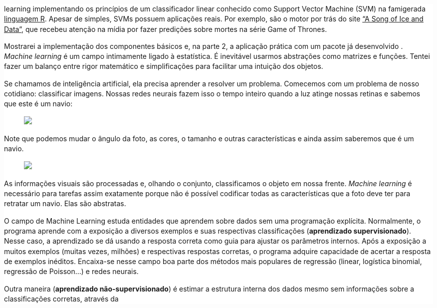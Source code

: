 learning implementando os princípios de um classificador linear
conhecido como Support Vector Machine (SVM) na famigerada
<a href="https://en.wikipedia.org/wiki/R_%28programming_language%29" class="markup--anchor markup--p-anchor">linguagem
R</a>. Apesar de simples, SVMs possuem aplicações reais. Por exemplo,
são o motor por trás do site
<a href="http://www.theguardian.com/tv-and-radio/video/2016/apr/21/a-song-of-ice-and-data-students-create-death-prediction-software-for-game-of-thrones-video" class="markup--anchor markup--p-anchor">“A
Song of Ice and Data”</a>, que recebeu atenção na mídia por fazer
predições sobre mortes na série Game of Thrones.
</p>
<p id="0054" class="graf graf--p graf-after--p graf--trailing">
Mostrarei a implementação dos componentes básicos e, na parte 2, a
aplicação prática com um pacote já desenvolvido .
<em class="markup--em markup--p-em">Machine learning </em>é um campo
intimamente ligado à estatística. É inevitável usarmos abstrações como
matrizes e funções. Tentei fazer um balanço entre rigor matemático e
simplificações para facilitar uma intuição dos objetos.
</p>

<p id="895a" class="graf graf--p graf-after--h4">
Se chamamos de inteligência artificial, ela precisa aprender a resolver
um problema. Comecemos com um problema de nosso cotidiano: classificar
imagens. Nossas redes neurais fazem isso o tempo inteiro quando a luz
atinge nossas retinas e sabemos que este é um navio:
</p>
<figure id="9eff" class="graf graf--figure graf-after--p">
<img class="progressiveMedia-noscript js-progressiveMedia-inner" src="https://cdn-images-1.medium.com/max/1600/0*OebvofuoC-mz6Pra.jpg">
</figure>
<p id="f988" class="graf graf--p graf-after--figure">
Note que podemos mudar o ângulo da foto, as cores, o tamanho e outras
características e ainda assim saberemos que é um navio.
</p>
<figure id="bc29" class="graf graf--figure graf-after--p">
<img class="progressiveMedia-noscript js-progressiveMedia-inner" src="https://cdn-images-1.medium.com/max/1600/0*F6S83lisVtOCLnmW.jpg">
</figure>
<p id="35c6" class="graf graf--p graf-after--figure">
As informações visuais são processadas e, olhando o conjunto,
classificamos o objeto em nossa frente.
<em class="markup--em markup--p-em">Machine learning</em> é necessário
para tarefas assim exatamente porque não é possível codificar todas as
características que a foto deve ter para retratar um navio. Elas são
abstratas.
</p>
<p id="39dc" class="graf graf--p graf-after--h4">
O campo de Machine Learning estuda entidades que aprendem sobre dados
sem uma programação explícita. Normalmente, o programa aprende com a
exposição a diversos exemplos e suas respectivas classificações
(<strong class="markup--strong markup--p-strong">aprendizado
supervisionado</strong>). Nesse caso, a aprendizado se dá usando a
resposta correta como guia para ajustar os parâmetros internos. Após a
exposição a muitos exemplos (muitas vezes, milhões) e respectivas
respostas corretas, o programa adquire capacidade de acertar a resposta
de exemplos inéditos. Encaixa-se nesse campo boa parte dos métodos mais
populares de regressão (linear, logística binomial, regressão de
Poisson…) e redes neurais.
</p>
<p id="58ef" class="graf graf--p graf-after--p">
Outra maneira
(<strong class="markup--strong markup--p-strong">aprendizado
não-supervisionado</strong>) é estimar a estrutura interna dos dados
mesmo sem informações sobre a classificações corretas, através da